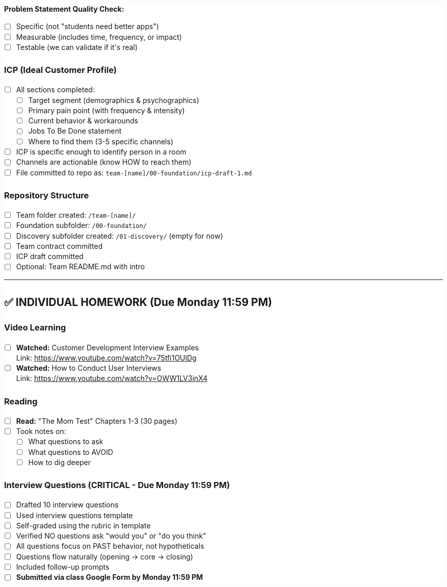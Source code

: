 **Problem Statement Quality Check:**
- [ ] Specific (not "students need better apps")
- [ ] Measurable (includes time, frequency, or impact)
- [ ] Testable (we can validate if it's real)

### ICP (Ideal Customer Profile)
- [ ] All sections completed:
  - [ ] Target segment (demographics & psychographics)
  - [ ] Primary pain point (with frequency & intensity)
  - [ ] Current behavior & workarounds
  - [ ] Jobs To Be Done statement
  - [ ] Where to find them (3-5 specific channels)
- [ ] ICP is specific enough to identify person in a room
- [ ] Channels are actionable (know HOW to reach them)
- [ ] File committed to repo as: `team-[name]/00-foundation/icp-draft-1.md`

### Repository Structure
- [ ] Team folder created: `/team-[name]/`
- [ ] Foundation subfolder: `/00-foundation/`
- [ ] Discovery subfolder created: `/01-discovery/` (empty for now)
- [ ] Team contract committed
- [ ] ICP draft committed
- [ ] Optional: Team README.md with intro

---

## ✅ INDIVIDUAL HOMEWORK (Due Monday 11:59 PM)

### Video Learning
- [ ] **Watched:** Customer Development Interview Examples  
      Link: https://www.youtube.com/watch?v=75tfi1OUlDg
- [ ] **Watched:** How to Conduct User Interviews  
      Link: https://www.youtube.com/watch?v=OWW1LV3inX4

### Reading
- [ ] **Read:** "The Mom Test" Chapters 1-3 (30 pages)
- [ ] Took notes on:
  - [ ] What questions to ask
  - [ ] What questions to AVOID
  - [ ] How to dig deeper

### Interview Questions (CRITICAL - Due Monday 11:59 PM)
- [ ] Drafted 10 interview questions
- [ ] Used interview questions template
- [ ] Self-graded using the rubric in template
- [ ] Verified NO questions ask "would you" or "do you think"
- [ ] All questions focus on PAST behavior, not hypotheticals
- [ ] Questions flow naturally (opening → core → closing)
- [ ] Included follow-up prompts
- [ ] **Submitted via class Google Form by Monday 11:59 PM**
